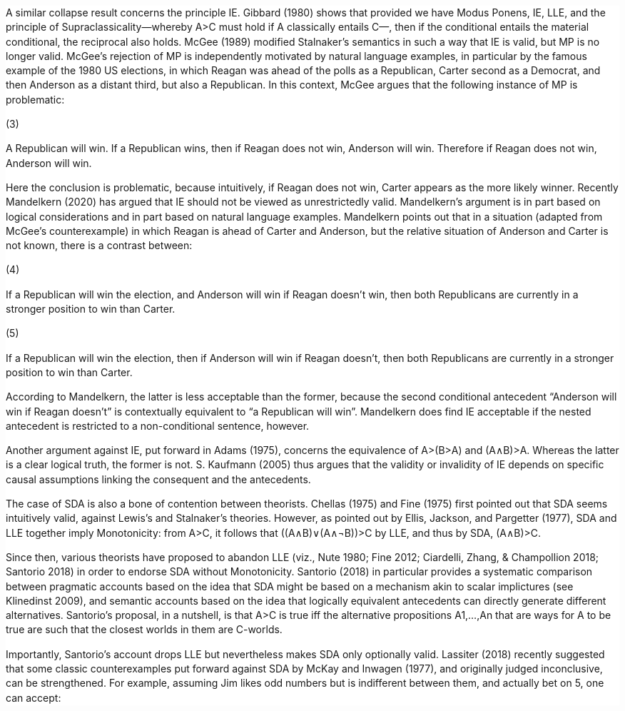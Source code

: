 A similar collapse result concerns the principle IE. Gibbard (1980) shows that provided we have Modus Ponens, IE, LLE, and the principle of Supraclassicality—whereby A\>C must hold if A classically entails C—, then if the conditional entails the material conditional, the reciprocal also holds. McGee (1989) modified Stalnaker’s semantics in such a way that IE is valid, but MP is no longer valid. McGee’s rejection of MP is independently motivated by natural language examples, in particular by the famous example of the 1980 US elections, in which Reagan was ahead of the polls as a Republican, Carter second as a Democrat, and then Anderson as a distant third, but also a Republican. In this context, McGee argues that the following instance of MP is problematic:

(3)

A Republican will win. If a Republican wins, then if Reagan does not win, Anderson will win. Therefore if Reagan does not win, Anderson will win.

Here the conclusion is problematic, because intuitively, if Reagan does not win, Carter appears as the more likely winner. Recently Mandelkern (2020) has argued that IE should not be viewed as unrestrictedly valid. Mandelkern’s argument is in part based on logical considerations and in part based on natural language examples. Mandelkern points out that in a situation (adapted from McGee’s counterexample) in which Reagan is ahead of Carter and Anderson, but the relative situation of Anderson and Carter is not known, there is a contrast between:

(4)

If a Republican will win the election, and Anderson will win if Reagan doesn’t win, then both Republicans are currently in a stronger position to win than Carter.

(5)

If a Republican will win the election, then if Anderson will win if Reagan doesn’t, then both Republicans are currently in a stronger position to win than Carter.

According to Mandelkern, the latter is less acceptable than the former, because the second conditional antecedent “Anderson will win if Reagan doesn’t” is contextually equivalent to “a Republican will win”. Mandelkern does find IE acceptable if the nested antecedent is restricted to a non-conditional sentence, however.

Another argument against IE, put forward in Adams (1975), concerns the equivalence of A\>(B\>A) and (A∧B)\>A. Whereas the latter is a clear logical truth, the former is not. S. Kaufmann (2005) thus argues that the validity or invalidity of IE depends on specific causal assumptions linking the consequent and the antecedents.

The case of SDA is also a bone of contention between theorists. Chellas (1975) and Fine (1975) first pointed out that SDA seems intuitively valid, against Lewis’s and Stalnaker’s theories. However, as pointed out by Ellis, Jackson, and Pargetter (1977), SDA and LLE together imply Monotonicity: from A\>C, it follows that ((A∧B)∨(A∧¬B))\>C by LLE, and thus by SDA, (A∧B)\>C.

Since then, various theorists have proposed to abandon LLE (viz., Nute 1980; Fine 2012; Ciardelli, Zhang, & Champollion 2018; Santorio 2018) in order to endorse SDA without Monotonicity. Santorio (2018) in particular provides a systematic comparison between pragmatic accounts based on the idea that SDA might be based on a mechanism akin to scalar implictures (see Klinedinst 2009), and semantic accounts based on the idea that logically equivalent antecedents can directly generate different alternatives. Santorio’s proposal, in a nutshell, is that A\>C is true iff the alternative propositions A1,…,An that are ways for A to be true are such that the closest worlds in them are C\-worlds.

Importantly, Santorio’s account drops LLE but nevertheless makes SDA only optionally valid. Lassiter (2018) recently suggested that some classic counterexamples put forward against SDA by McKay and Inwagen (1977), and originally judged inconclusive, can be strengthened. For example, assuming Jim likes odd numbers but is indifferent between them, and actually bet on 5, one can accept:
